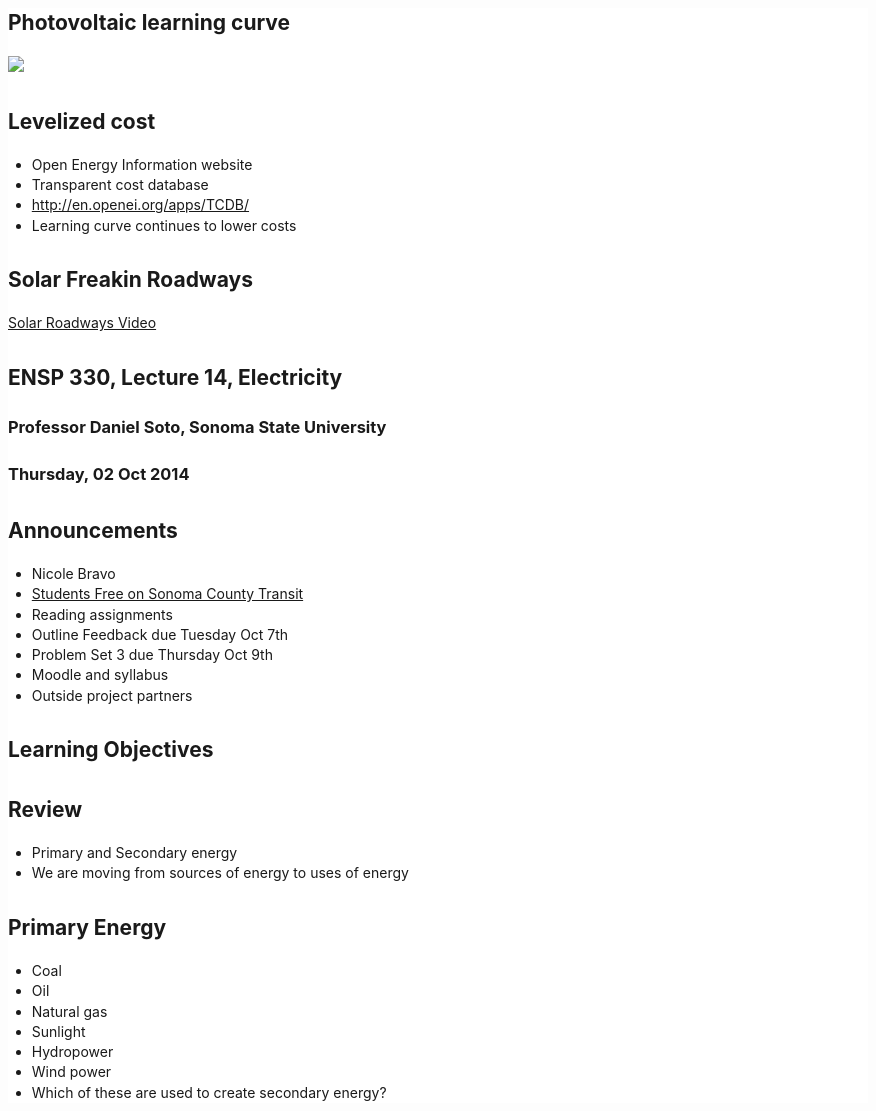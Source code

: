 ## Photovoltaic learning curve
![](../figures/learning_curve.png)

## Levelized cost
- Open Energy Information website
- Transparent cost database
- http://en.openei.org/apps/TCDB/
- Learning curve continues to lower costs

## Solar Freakin Roadways
[Solar Roadways Video](https://www.youtube.com/watch?v=qlTA3rnpgzU)


## ENSP 330, Lecture 14, Electricity
### Professor Daniel Soto, Sonoma State University
### Thursday, 02 Oct 2014

## Announcements
- Nicole Bravo
- [Students Free on Sonoma County Transit](http://www.pressdemocrat.com/home/2901985-181/college-students-veterans-to-get)
- Reading assignments
- Outline Feedback due Tuesday Oct 7th
- Problem Set 3 due Thursday Oct 9th
- Moodle and syllabus
- Outside project partners





## Learning Objectives

## Review
- Primary and Secondary energy
- We are moving from sources of energy to uses of energy

## Primary Energy
- Coal
- Oil
- Natural gas
- Sunlight
- Hydropower
- Wind power
- Which of these are used to create secondary energy?

